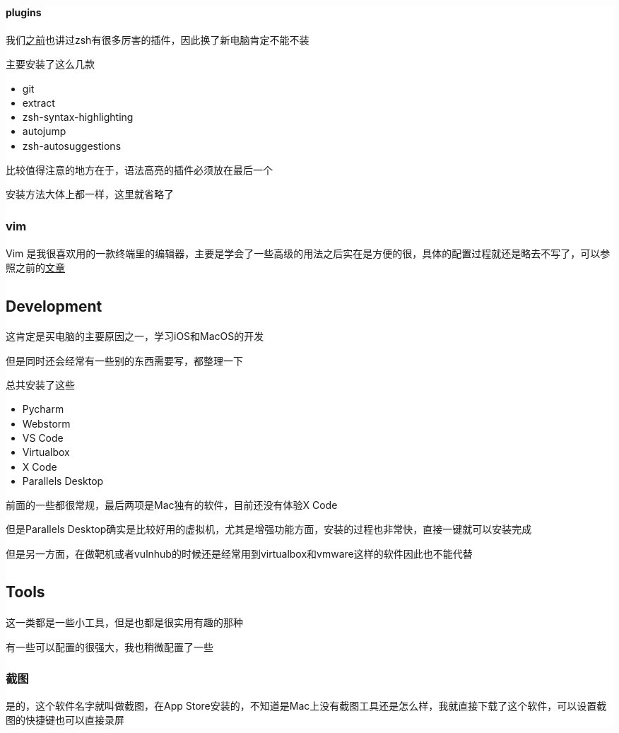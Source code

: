 
#### plugins

我们[之前](https://river-li.me/2018/12/09/zsh/)也讲过zsh有很多厉害的插件，因此换了新电脑肯定不能不装

主要安装了这么几款

- git
- extract
- zsh-syntax-highlighting
- autojump
- zsh-autosuggestions

比较值得注意的地方在于，语法高亮的插件必须放在最后一个

安装方法大体上都一样，这里就省略了



### vim

Vim 是我很喜欢用的一款终端里的编辑器，主要是学会了一些高级的用法之后实在是方便的很，具体的配置过程就还是略去不写了，可以参照之前的[文章](https://river-li.me/2018/12/11/vim-tai-qiang-liao/)



## Development

这肯定是买电脑的主要原因之一，学习iOS和MacOS的开发

但是同时还会经常有一些别的东西需要写，都整理一下

总共安装了这些

- Pycharm
- Webstorm
- VS Code
- Virtualbox
- X Code
- Parallels Desktop



前面的一些都很常规，最后两项是Mac独有的软件，目前还没有体验X Code

但是Parallels Desktop确实是比较好用的虚拟机，尤其是增强功能方面，安装的过程也非常快，直接一键就可以安装完成

但是另一方面，在做靶机或者vulnhub的时候还是经常用到virtualbox和vmware这样的软件因此也不能代替


## Tools

这一类都是一些小工具，但是也都是很实用有趣的那种

有一些可以配置的很强大，我也稍微配置了一些

### 截图

是的，这个软件名字就叫做截图，在App Store安装的，不知道是Mac上没有截图工具还是怎么样，我就直接下载了这个软件，可以设置截图的快捷键也可以直接录屏
